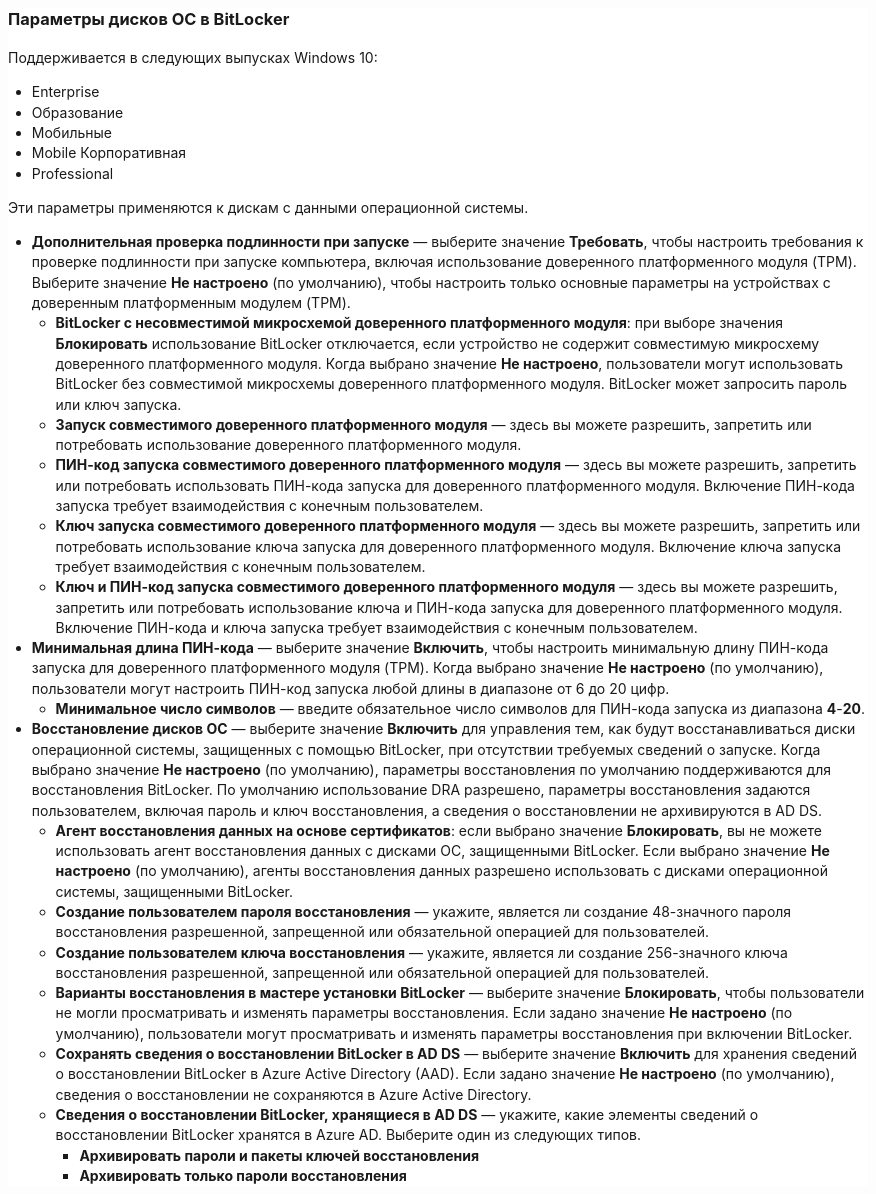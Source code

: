 ### <a name="bitlocker-os-drive-settings"></a>Параметры дисков ОС в BitLocker
Поддерживается в следующих выпусках Windows 10:

- Enterprise
- Образование
- Мобильные
- Mobile Корпоративная
- Professional

Эти параметры применяются к дискам с данными операционной системы.

- **Дополнительная проверка подлинности при запуске** — выберите значение **Требовать**, чтобы настроить требования к проверке подлинности при запуске компьютера, включая использование доверенного платформенного модуля (TPM). Выберите значение **Не настроено** (по умолчанию), чтобы настроить только основные параметры на устройствах с доверенным платформенным модулем (TPM).
  - **BitLocker с несовместимой микросхемой доверенного платформенного модуля**: при выборе значения **Блокировать** использование BitLocker отключается, если устройство не содержит совместимую микросхему доверенного платформенного модуля. Когда выбрано значение **Не настроено**, пользователи могут использовать BitLocker без совместимой микросхемы доверенного платформенного модуля. BitLocker может запросить пароль или ключ запуска.
  - **Запуск совместимого доверенного платформенного модуля** — здесь вы можете разрешить, запретить или потребовать использование доверенного платформенного модуля.
  - **ПИН-код запуска совместимого доверенного платформенного модуля** — здесь вы можете разрешить, запретить или потребовать использовать ПИН-кода запуска для доверенного платформенного модуля. Включение ПИН-кода запуска требует взаимодействия с конечным пользователем. 
  - **Ключ запуска совместимого доверенного платформенного модуля** — здесь вы можете разрешить, запретить или потребовать использование ключа запуска для доверенного платформенного модуля. Включение ключа запуска требует взаимодействия с конечным пользователем. 
  - **Ключ и ПИН-код запуска совместимого доверенного платформенного модуля** — здесь вы можете разрешить, запретить или потребовать использование ключа и ПИН-кода запуска для доверенного платформенного модуля. Включение ПИН-кода и ключа запуска требует взаимодействия с конечным пользователем.
- **Минимальная длина ПИН-кода** — выберите значение **Включить**, чтобы настроить минимальную длину ПИН-кода запуска для доверенного платформенного модуля (TPM). Когда выбрано значение **Не настроено** (по умолчанию), пользователи могут настроить ПИН-код запуска любой длины в диапазоне от 6 до 20 цифр.
  - **Минимальное число символов** — введите обязательное число символов для ПИН-кода запуска из диапазона **4**-**20**.
- **Восстановление дисков ОС** — выберите значение **Включить** для управления тем, как будут восстанавливаться диски операционной системы, защищенных с помощью BitLocker, при отсутствии требуемых сведений о запуске. Когда выбрано значение **Не настроено** (по умолчанию), параметры восстановления по умолчанию поддерживаются для восстановления BitLocker. По умолчанию использование DRA разрешено, параметры восстановления задаются пользователем, включая пароль и ключ восстановления, а сведения о восстановлении не архивируются в AD DS.
  - **Агент восстановления данных на основе сертификатов**: если выбрано значение **Блокировать**, вы не можете использовать агент восстановления данных с дисками ОС, защищенными BitLocker. Если выбрано значение **Не настроено** (по умолчанию), агенты восстановления данных разрешено использовать с дисками операционной системы, защищенными BitLocker.
  - **Создание пользователем пароля восстановления** — укажите, является ли создание 48-значного пароля восстановления разрешенной, запрещенной или обязательной операцией для пользователей.
  - **Создание пользователем ключа восстановления** — укажите, является ли создание 256-значного ключа восстановления разрешенной, запрещенной или обязательной операцией для пользователей.
  - **Варианты восстановления в мастере установки BitLocker** — выберите значение **Блокировать**, чтобы пользователи не могли просматривать и изменять параметры восстановления. Если задано значение **Не настроено** (по умолчанию), пользователи могут просматривать и изменять параметры восстановления при включении BitLocker.
  - **Сохранять сведения о восстановлении BitLocker в AD DS** — выберите значение **Включить** для хранения сведений о восстановлении BitLocker в Azure Active Directory (AAD). Если задано значение **Не настроено** (по умолчанию), сведения о восстановлении не сохраняются в Azure Active Directory.
  - **Сведения о восстановлении BitLocker, хранящиеся в AD DS** — укажите, какие элементы сведений о восстановлении BitLocker хранятся в Azure AD. Выберите один из следующих типов.
    - **Архивировать пароли и пакеты ключей восстановления**
    - **Архивировать только пароли восстановления**